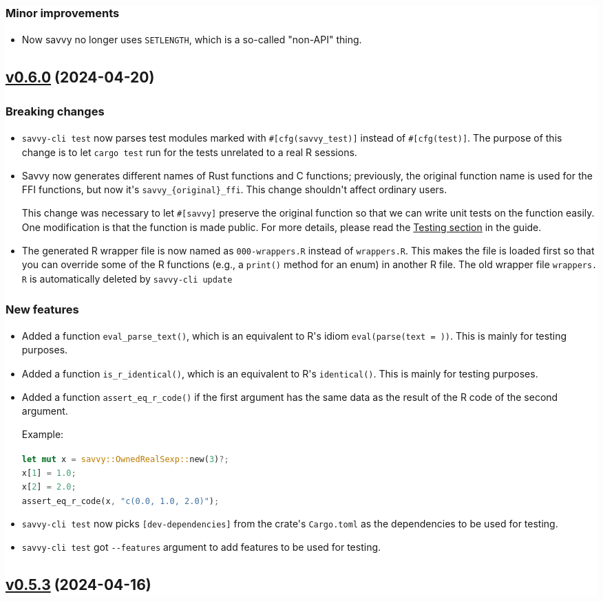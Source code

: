 ### Minor improvements

- Now savvy no longer uses `SETLENGTH`, which is a so-called "non-API" thing.

## [v0.6.0] (2024-04-20)

### Breaking changes

- `savvy-cli test` now parses test modules marked with `#[cfg(savvy_test)]`
  instead of `#[cfg(test)]`. The purpose of this change is to let `cargo test`
  run for the tests unrelated to a real R sessions.

- Savvy now generates different names of Rust functions and C functions;
  previously, the original function name is used for the FFI functions, but now
  it's `savvy_{original}_ffi`. This change shouldn't affect ordinary users.

  This change was necessary to let `#[savvy]` preserve the original function so
  that we can write unit tests on the function easily. One modification is that
  the function is made public. For more details, please read the [Testing section](https://yutannihilation.github.io/savvy/guide/test.html)
  in the guide.

- The generated R wrapper file is now named as `000-wrappers.R` instead of
  `wrappers.R`. This makes the file is loaded first so that you can override
  some of the R functions (e.g., a `print()` method for an enum) in another R
  file. The old wrapper file `wrappers.R` is automatically deleted by `savvy-cli
update`

### New features

- Added a function `eval_parse_text()`, which is an equivalent to R's idiom
  `eval(parse(text = ))`. This is mainly for testing purposes.

- Added a function `is_r_identical()`, which is an equivalent to R's
  `identical()`. This is mainly for testing purposes.

- Added a function `assert_eq_r_code()` if the first argument has the same data
  as the result of the R code of the second argument.

  Example:

  ```rust
  let mut x = savvy::OwnedRealSexp::new(3)?;
  x[1] = 1.0;
  x[2] = 2.0;
  assert_eq_r_code(x, "c(0.0, 1.0, 2.0)");
  ```

- `savvy-cli test` now picks `[dev-dependencies]` from the crate's `Cargo.toml`
  as the dependencies to be used for testing.

- `savvy-cli test` got `--features` argument to add features to be used for
  testing.

## [v0.5.3] (2024-04-16)


[anyhow]: https://docs.rs/anyhow/latest/anyhow/index.html
[cargo-dist]: https://opensource.axo.dev/cargo-dist/
[Unreleased]: https://github.com/yutannihilation/savvy/compare/v0.8.10...HEAD
[v0.8.10]: https://github.com/yutannihilation/savvy/compare/v0.8.9...v0.8.10
[v0.8.9]: https://github.com/yutannihilation/savvy/compare/v0.8.8...v0.8.9
[v0.8.8]: https://github.com/yutannihilation/savvy/compare/v0.8.7...v0.8.8
[v0.8.7]: https://github.com/yutannihilation/savvy/compare/v0.8.6...v0.8.7
[v0.8.6]: https://github.com/yutannihilation/savvy/compare/v0.8.5...v0.8.6
[v0.8.5]: https://github.com/yutannihilation/savvy/compare/v0.8.4...v0.8.5
[v0.8.4]: https://github.com/yutannihilation/savvy/compare/v0.8.3...v0.8.4
[v0.8.3]: https://github.com/yutannihilation/savvy/compare/v0.8.2...v0.8.3
[v0.8.2]: https://github.com/yutannihilation/savvy/compare/v0.8.1...v0.8.2
[v0.8.1]: https://github.com/yutannihilation/savvy/compare/v0.8.0...v0.8.1
[v0.8.0]: https://github.com/yutannihilation/savvy/compare/v0.7.2...v0.8.0
[v0.7.2]: https://github.com/yutannihilation/savvy/compare/v0.7.1...v0.7.2
[v0.7.1]: https://github.com/yutannihilation/savvy/compare/v0.7.0...v0.7.1
[v0.7.0]: https://github.com/yutannihilation/savvy/compare/v0.6.8...v0.7.0
[v0.6.8]: https://github.com/yutannihilation/savvy/compare/v0.6.7...v0.6.8
[v0.6.7]: https://github.com/yutannihilation/savvy/compare/v0.6.6...v0.6.7
[v0.6.6]: https://github.com/yutannihilation/savvy/compare/v0.6.5...v0.6.6
[v0.6.5]: https://github.com/yutannihilation/savvy/compare/v0.6.4...v0.6.5
[v0.6.4]: https://github.com/yutannihilation/savvy/compare/v0.6.3...v0.6.4
[v0.6.3]: https://github.com/yutannihilation/savvy/compare/v0.6.2...v0.6.3
[v0.6.2]: https://github.com/yutannihilation/savvy/compare/v0.6.1...v0.6.2
[v0.6.1]: https://github.com/yutannihilation/savvy/compare/v0.6.0...v0.6.1
[v0.6.0]: https://github.com/yutannihilation/savvy/compare/v0.5.3...v0.6.0
[v0.5.3]: https://github.com/yutannihilation/savvy/compare/v0.5.2...v0.5.3
[v0.5.2]: https://github.com/yutannihilation/savvy/compare/v0.5.1...v0.5.2
[v0.5.1]: https://github.com/yutannihilation/savvy/compare/v0.5.0...v0.5.1
[v0.5.0]: https://github.com/yutannihilation/savvy/compare/v0.4.2...v0.5.0
[v0.4.2]: https://github.com/yutannihilation/savvy/compare/v0.4.1...v0.4.2
[v0.4.1]: https://github.com/yutannihilation/savvy/compare/v0.4.0...v0.4.1
[v0.4.0]: https://github.com/yutannihilation/savvy/compare/v0.3.0...v0.4.0
[v0.3.0]: https://github.com/yutannihilation/savvy/compare/v0.2.20...v0.3.0
[v0.2.20]: https://github.com/yutannihilation/savvy/compare/v0.2.19...v0.2.20
[v0.2.19]: https://github.com/yutannihilation/savvy/compare/v0.2.18...v0.2.19
[v0.2.18]: https://github.com/yutannihilation/savvy/compare/v0.2.17...v0.2.18
[v0.2.17]: https://github.com/yutannihilation/savvy/compare/v0.2.16...v0.2.17
[v0.2.16]: https://github.com/yutannihilation/savvy/compare/v0.2.15...v0.2.16
[v0.2.15]: https://github.com/yutannihilation/savvy/compare/v0.2.14...v0.2.15
[v0.2.14]: https://github.com/yutannihilation/savvy/compare/v0.2.13...v0.2.14
[v0.2.13]: https://github.com/yutannihilation/savvy/compare/v0.2.12...v0.2.13
[v0.2.12]: https://github.com/yutannihilation/savvy/compare/v0.2.11...v0.2.12
[v0.2.11]: https://github.com/yutannihilation/savvy/compare/v0.2.10...v0.2.11
[v0.2.10]: https://github.com/yutannihilation/savvy/compare/v0.2.9...v0.2.10
[v0.2.9]: https://github.com/yutannihilation/savvy/compare/v0.2.8...v0.2.9
[v0.2.8]: https://github.com/yutannihilation/savvy/compare/v0.2.7...v0.2.8
[v0.2.7]: https://github.com/yutannihilation/savvy/compare/v0.2.6...v0.2.7
[v0.2.6]: https://github.com/yutannihilation/savvy/compare/v0.2.5...v0.2.6
[v0.2.5]: https://github.com/yutannihilation/savvy/compare/v0.2.4...v0.2.5
[v0.2.4]: https://github.com/yutannihilation/savvy/compare/savvy-v0.2.2...v0.2.4
[v0.2.2]: https://github.com/yutannihilation/savvy/compare/savvy-v0.2.1...savvy-v0.2.2